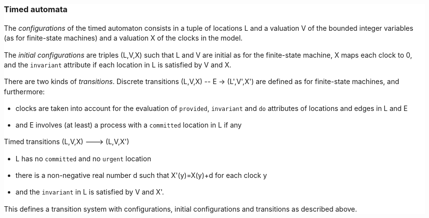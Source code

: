 
### Timed automata

The *configurations* of the timed automaton consists in a tuple of
locations L and a valuation V of the bounded integer variables (as for
finite-state machines) and a valuation X of the clocks in the model.

The *initial configurations* are triples (L,V,X) such that L and V are
initial as for the finite-state machine, X maps each clock to 0, and
the `invariant` attribute if each location in L is satisfied by V and
X.

There are two kinds of *transitions*. Discrete transitions (L,V,X) --
E -> (L',V',X') are defined as for finite-state machines, and
furthermore:

- clocks are taken into account for the evaluation of `provided`,
  `invariant` and `do` attributes of locations and edges in L and E

- and E involves (at least) a process with a `committed` location in L
  if any

Timed transitions (L,V,X) ---> (L,V,X')

- L has no `committed` and no `urgent` location

- there is a non-negative real number d such that X'(y)=X(y)+d for
  each clock y

- and the `invariant` in L is satisfied by V and X'.

This defines a transition system with configurations, initial
configurations and transitions as described above.
